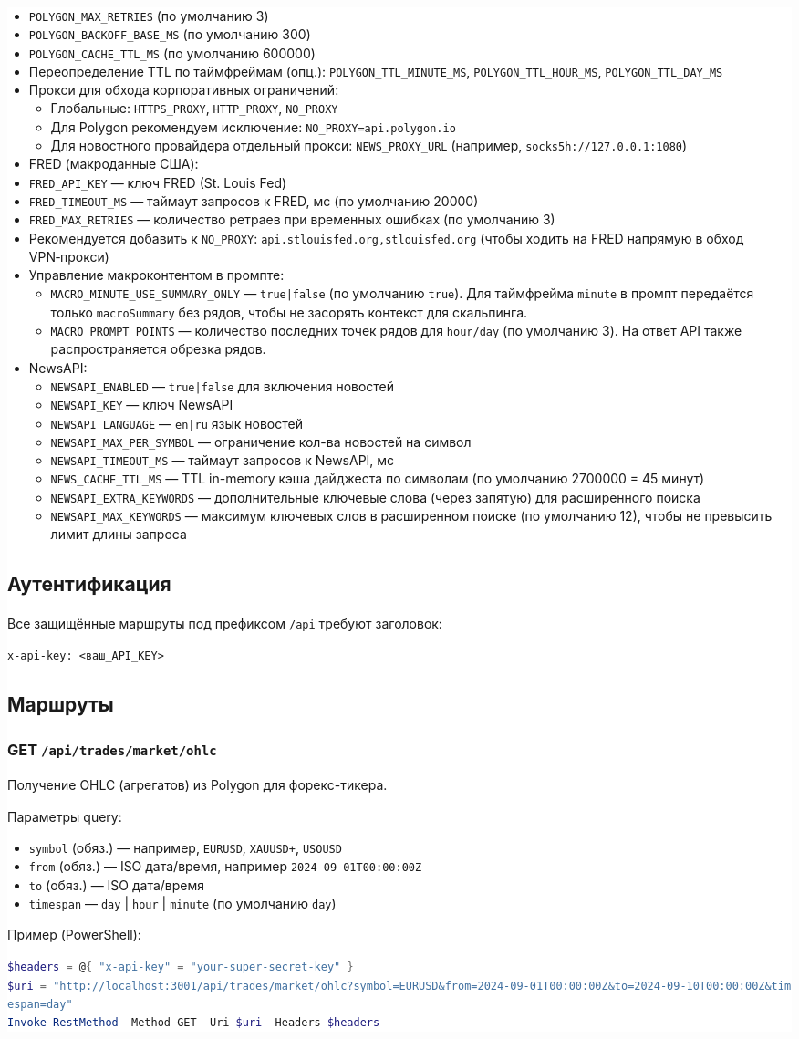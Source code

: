   - `POLYGON_MAX_RETRIES` (по умолчанию 3)
  - `POLYGON_BACKOFF_BASE_MS` (по умолчанию 300)
  - `POLYGON_CACHE_TTL_MS` (по умолчанию 600000)
  - Переопределение TTL по таймфреймам (опц.): `POLYGON_TTL_MINUTE_MS`, `POLYGON_TTL_HOUR_MS`, `POLYGON_TTL_DAY_MS`
- Прокси для обхода корпоративных ограничений:
  - Глобальные: `HTTPS_PROXY`, `HTTP_PROXY`, `NO_PROXY`
  - Для Polygon рекомендуем исключение: `NO_PROXY=api.polygon.io`
  - Для новостного провайдера отдельный прокси: `NEWS_PROXY_URL` (например, `socks5h://127.0.0.1:1080`)
 - FRED (макроданные США):
  - `FRED_API_KEY` — ключ FRED (St. Louis Fed)
  - `FRED_TIMEOUT_MS` — таймаут запросов к FRED, мс (по умолчанию 20000)
  - `FRED_MAX_RETRIES` — количество ретраев при временных ошибках (по умолчанию 3)
  - Рекомендуется добавить к `NO_PROXY`: `api.stlouisfed.org,stlouisfed.org` (чтобы ходить на FRED напрямую в обход VPN‑прокси)
- Управление макроконтентом в промпте:
  - `MACRO_MINUTE_USE_SUMMARY_ONLY` — `true|false` (по умолчанию `true`). Для таймфрейма `minute` в промпт передаётся только `macroSummary` без рядов, чтобы не засорять контекст для скальпинга.
  - `MACRO_PROMPT_POINTS` — количество последних точек рядов для `hour/day` (по умолчанию 3). На ответ API также распространяется обрезка рядов.
- NewsAPI:
  - `NEWSAPI_ENABLED` — `true|false` для включения новостей
  - `NEWSAPI_KEY` — ключ NewsAPI
  - `NEWSAPI_LANGUAGE` — `en|ru` язык новостей
  - `NEWSAPI_MAX_PER_SYMBOL` — ограничение кол-ва новостей на символ
  - `NEWSAPI_TIMEOUT_MS` — таймаут запросов к NewsAPI, мс
  - `NEWS_CACHE_TTL_MS` — TTL in-memory кэша дайджеста по символам (по умолчанию 2700000 = 45 минут)
  - `NEWSAPI_EXTRA_KEYWORDS` — дополнительные ключевые слова (через запятую) для расширенного поиска
  - `NEWSAPI_MAX_KEYWORDS` — максимум ключевых слов в расширенном поиске (по умолчанию 12), чтобы не превысить лимит длины запроса

## Аутентификация
Все защищённые маршруты под префиксом `/api` требуют заголовок:
```
x-api-key: <ваш_API_KEY>
```

## Маршруты

### GET `/api/trades/market/ohlc`
Получение OHLC (агрегатов) из Polygon для форекс-тикера.

Параметры query:
- `symbol` (обяз.) — например, `EURUSD`, `XAUUSD+`, `USOUSD`
- `from` (обяз.) — ISO дата/время, например `2024-09-01T00:00:00Z`
- `to` (обяз.) — ISO дата/время
- `timespan` — `day` | `hour` | `minute` (по умолчанию `day`)

Пример (PowerShell):
```powershell
$headers = @{ "x-api-key" = "your-super-secret-key" }
$uri = "http://localhost:3001/api/trades/market/ohlc?symbol=EURUSD&from=2024-09-01T00:00:00Z&to=2024-09-10T00:00:00Z&timespan=day"
Invoke-RestMethod -Method GET -Uri $uri -Headers $headers
```
